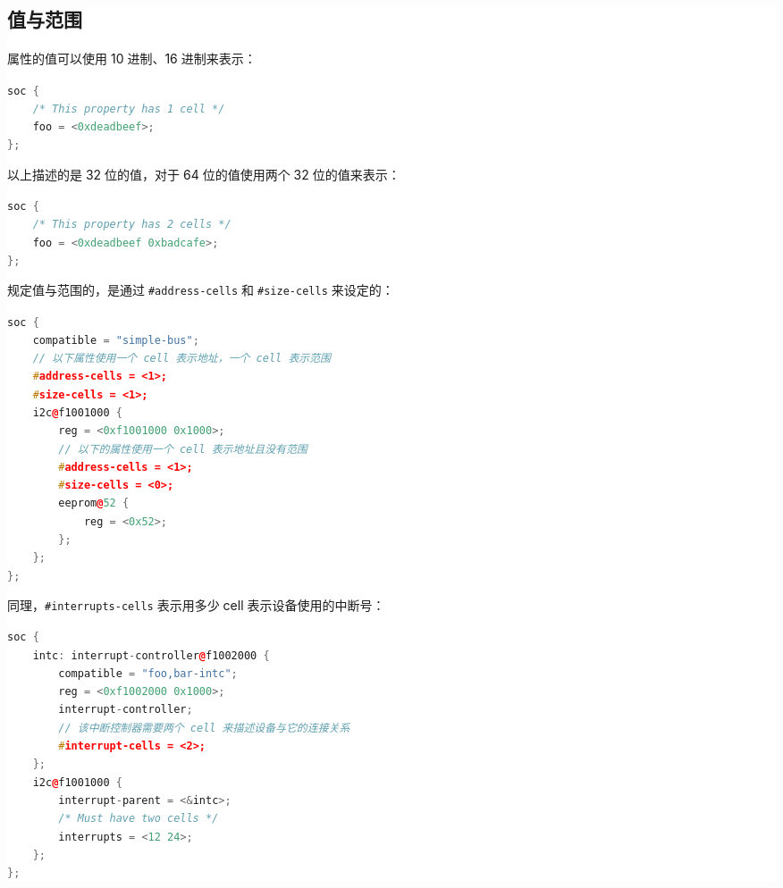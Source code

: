 ## 值与范围

属性的值可以使用 10 进制、16 进制来表示：

```cpp
soc {
    /* This property has 1 cell */
    foo = <0xdeadbeef>;
};
```

以上描述的是 32 位的值，对于 64 位的值使用两个 32 位的值来表示：

```cpp
soc {
    /* This property has 2 cells */
    foo = <0xdeadbeef 0xbadcafe>;
};
```

规定值与范围的，是通过 `#address-cells` 和 `#size-cells` 来设定的：

```cpp
soc {
    compatible = "simple-bus";
    // 以下属性使用一个 cell 表示地址，一个 cell 表示范围
    #address-cells = <1>;
    #size-cells = <1>;
    i2c@f1001000 {
        reg = <0xf1001000 0x1000>;
        // 以下的属性使用一个 cell 表示地址且没有范围
        #address-cells = <1>;
        #size-cells = <0>;
        eeprom@52 {
            reg = <0x52>;
        };
    };
};
```

同理，`#interrupts-cells` 表示用多少 cell 表示设备使用的中断号：

```cpp
soc {
    intc: interrupt-controller@f1002000 {
        compatible = "foo,bar-intc";
        reg = <0xf1002000 0x1000>;
        interrupt-controller;
        // 该中断控制器需要两个 cell 来描述设备与它的连接关系
        #interrupt-cells = <2>;
    };
    i2c@f1001000 {
        interrupt-parent = <&intc>;
        /* Must have two cells */
        interrupts = <12 24>;
    };
};
```

